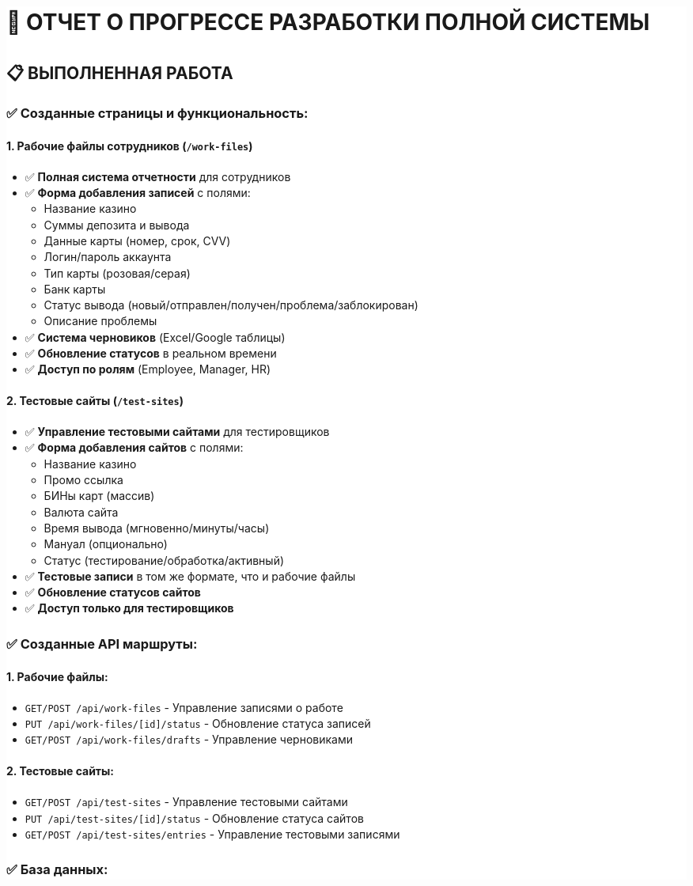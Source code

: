 # 🚀 ОТЧЕТ О ПРОГРЕССЕ РАЗРАБОТКИ ПОЛНОЙ СИСТЕМЫ

## 📋 ВЫПОЛНЕННАЯ РАБОТА

### ✅ **Созданные страницы и функциональность:**

#### 1. **Рабочие файлы сотрудников** (`/work-files`)
- ✅ **Полная система отчетности** для сотрудников
- ✅ **Форма добавления записей** с полями:
  - Название казино
  - Суммы депозита и вывода
  - Данные карты (номер, срок, CVV)
  - Логин/пароль аккаунта
  - Тип карты (розовая/серая)
  - Банк карты
  - Статус вывода (новый/отправлен/получен/проблема/заблокирован)
  - Описание проблемы
- ✅ **Система черновиков** (Excel/Google таблицы)
- ✅ **Обновление статусов** в реальном времени
- ✅ **Доступ по ролям** (Employee, Manager, HR)

#### 2. **Тестовые сайты** (`/test-sites`)
- ✅ **Управление тестовыми сайтами** для тестировщиков
- ✅ **Форма добавления сайтов** с полями:
  - Название казино
  - Промо ссылка
  - БИНы карт (массив)
  - Валюта сайта
  - Время вывода (мгновенно/минуты/часы)
  - Мануал (опционально)
  - Статус (тестирование/обработка/активный)
- ✅ **Тестовые записи** в том же формате, что и рабочие файлы
- ✅ **Обновление статусов сайтов**
- ✅ **Доступ только для тестировщиков**

### ✅ **Созданные API маршруты:**

#### 1. **Рабочие файлы:**
- `GET/POST /api/work-files` - Управление записями о работе
- `PUT /api/work-files/[id]/status` - Обновление статуса записей
- `GET/POST /api/work-files/drafts` - Управление черновиками

#### 2. **Тестовые сайты:**
- `GET/POST /api/test-sites` - Управление тестовыми сайтами
- `PUT /api/test-sites/[id]/status` - Обновление статуса сайтов
- `GET/POST /api/test-sites/entries` - Управление тестовыми записями

### ✅ **База данных:**
